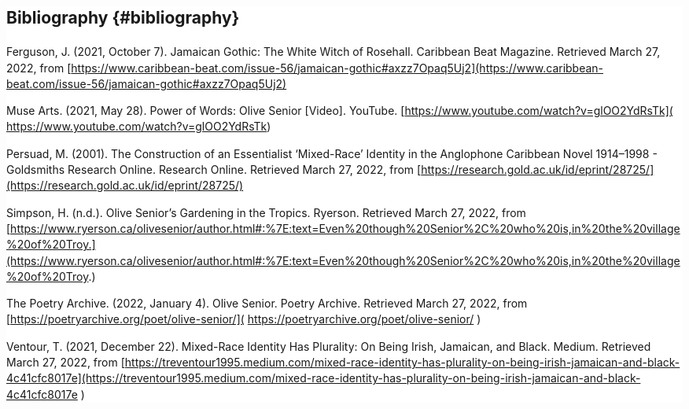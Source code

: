 
## Bibliography {#bibliography}

Ferguson, J. (2021, October 7). Jamaican Gothic: The White Witch of Rosehall. Caribbean Beat Magazine. Retrieved March 27, 2022, from [https://www.caribbean-beat.com/issue-56/jamaican-gothic#axzz7Opaq5Uj2](https://www.caribbean-beat.com/issue-56/jamaican-gothic#axzz7Opaq5Uj2)

Muse Arts. (2021, May 28). Power of Words: Olive Senior [Video]. YouTube. [https://www.youtube.com/watch?v=glOO2YdRsTk]( https://www.youtube.com/watch?v=glOO2YdRsTk)

Persuad, M. (2001). The Construction of an Essentialist ‘Mixed-Race’ Identity in the Anglophone Caribbean Novel 1914–1998 - Goldsmiths Research Online. Research Online. Retrieved March 27, 2022, from [https://research.gold.ac.uk/id/eprint/28725/](https://research.gold.ac.uk/id/eprint/28725/)

Simpson, H. (n.d.). Olive Senior’s Gardening in the Tropics. Ryerson. Retrieved March 27, 2022, from [https://www.ryerson.ca/olivesenior/author.html#:%7E:text=Even%20though%20Senior%2C%20who%20is,in%20the%20village%20of%20Troy.](https://www.ryerson.ca/olivesenior/author.html#:%7E:text=Even%20though%20Senior%2C%20who%20is,in%20the%20village%20of%20Troy.)

The Poetry Archive. (2022, January 4). Olive Senior. Poetry Archive. Retrieved March 27, 2022, from [https://poetryarchive.org/poet/olive-senior/]( https://poetryarchive.org/poet/olive-senior/
)

Ventour, T. (2021, December 22). Mixed-Race Identity Has Plurality: On Being Irish, Jamaican, and Black. Medium. Retrieved March 27, 2022, from 
[https://treventour1995.medium.com/mixed-race-identity-has-plurality-on-being-irish-jamaican-and-black-4c41cfc8017e](https://treventour1995.medium.com/mixed-race-identity-has-plurality-on-being-irish-jamaican-and-black-4c41cfc8017e
)

